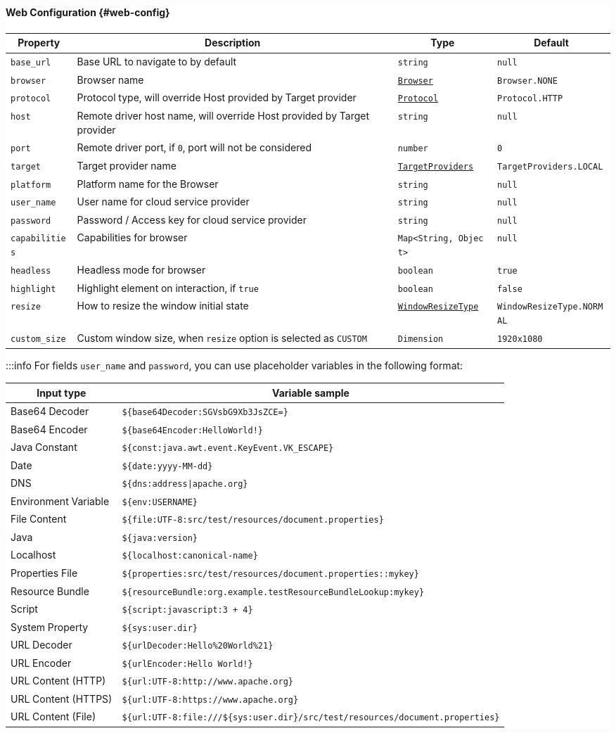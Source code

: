 #### Web Configuration {#web-config}

| Property | Description | Type | Default |
| -------- | ----------- | ---- | ------- |
| `base_url` | Base URL to navigate to by default | `string` | `null` |
| `browser` | Browser name | [`Browser`](#supported-browsers) | `Browser.NONE` |
| `protocol` | Protocol type, will override Host provided by Target provider | [`Protocol`](#supported-protocols) | `Protocol.HTTP` |
| `host` | Remote driver host name, will override Host provided by Target provider | `string` | `null` |
| `port` | Remote driver port, if `0`, port will not be considered | `number` | `0` |
| `target` | Target provider name | [`TargetProviders`](#target-providers) | `TargetProviders.LOCAL` |
| `platform` | Platform name for the Browser | `string` | `null` |
| `user_name` | User name for cloud service provider | `string` | `null` |
| `password` | Password / Access key for cloud service provider | `string` | `null` |
| `capabilities` | Capabilities for browser | `Map<String, Object>` | `null` |
| `headless` | Headless mode for browser | `boolean` | `true` |
| `highlight` | Highlight element on interaction, if `true` | `boolean` | `false` |
| `resize` | How to resize the window initial state | [`WindowResizeType`](#window-resize-type) | `WindowResizeType.NORMAL` |
| `custom_size` | Custom window size, when `resize` option is selected as `CUSTOM` | `Dimension` | `1920x1080` |

:::info
For fields `user_name` and `password`, you can use placeholder variables in the following format:

| Input type | Variable sample |
| ---------- | --------------- |
| Base64 Decoder | `${base64Decoder:SGVsbG9Xb3JsZCE=}` |
| Base64 Encoder | `${base64Encoder:HelloWorld!}` |
| Java Constant | `${const:java.awt.event.KeyEvent.VK_ESCAPE}` |
| Date | `${date:yyyy-MM-dd}` |
| DNS | `${dns:address\|apache.org}` |
| Environment Variable | `${env:USERNAME}` |
| File Content | `${file:UTF-8:src/test/resources/document.properties}` |
| Java | `${java:version}` |
| Localhost | `${localhost:canonical-name}` |
| Properties File | `${properties:src/test/resources/document.properties::mykey}` |
| Resource Bundle | `${resourceBundle:org.example.testResourceBundleLookup:mykey}` |
| Script | `${script:javascript:3 + 4}` |
| System Property | `${sys:user.dir}` |
| URL Decoder | `${urlDecoder:Hello%20World%21}` |
| URL Encoder | `${urlEncoder:Hello World!}` |
| URL Content (HTTP) | `${url:UTF-8:http://www.apache.org}` |
| URL Content (HTTPS) | `${url:UTF-8:https://www.apache.org}` |
| URL Content (File) | `${url:UTF-8:file:///${sys:user.dir}/src/test/resources/document.properties}` |